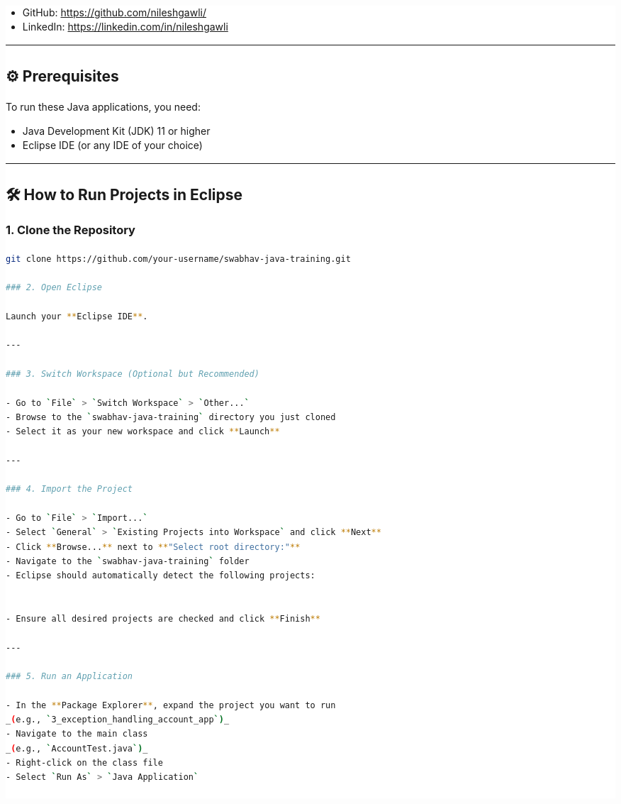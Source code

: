 - GitHub: https://github.com/nileshgawli/
- LinkedIn: https://linkedin.com/in/nileshgawli

---

## ⚙️ Prerequisites

To run these Java applications, you need:

- Java Development Kit (JDK) 11 or higher
- Eclipse IDE (or any IDE of your choice)

---

## 🛠️ How to Run Projects in Eclipse

### 1. Clone the Repository

```bash
git clone https://github.com/your-username/swabhav-java-training.git

### 2. Open Eclipse

Launch your **Eclipse IDE**.

---

### 3. Switch Workspace (Optional but Recommended)

- Go to `File` > `Switch Workspace` > `Other...`
- Browse to the `swabhav-java-training` directory you just cloned
- Select it as your new workspace and click **Launch**

---

### 4. Import the Project

- Go to `File` > `Import...`
- Select `General` > `Existing Projects into Workspace` and click **Next**
- Click **Browse...** next to **"Select root directory:"**
- Navigate to the `swabhav-java-training` folder
- Eclipse should automatically detect the following projects:


- Ensure all desired projects are checked and click **Finish**

---

### 5. Run an Application

- In the **Package Explorer**, expand the project you want to run  
_(e.g., `3_exception_handling_account_app`)_
- Navigate to the main class  
_(e.g., `AccountTest.java`)_
- Right-click on the class file
- Select `Run As` > `Java Application`


